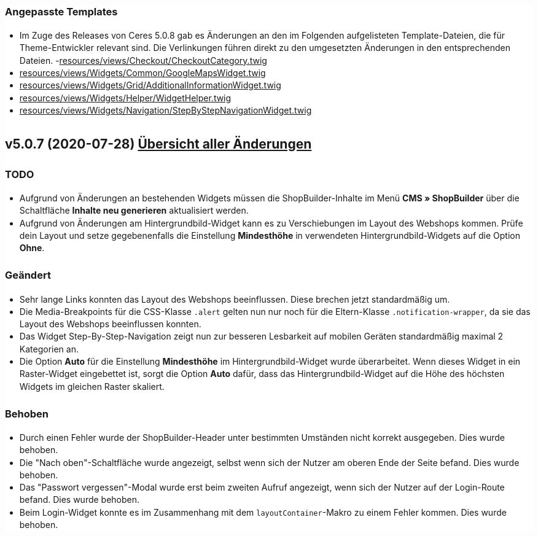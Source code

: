 ### Angepasste Templates

- Im Zuge des Releases von Ceres 5.0.8 gab es Änderungen an den im Folgenden aufgelisteten Template-Dateien, die für Theme-Entwickler relevant sind. Die Verlinkungen führen direkt zu den umgesetzten Änderungen in den entsprechenden Dateien.
-[resources/views/Checkout/CheckoutCategory.twig](https://github.com/plentymarkets/plugin-ceres/compare/5.0.7...stable#diff-500f84701cb3bec84b3253ca4fc12310)
- [resources/views/Widgets/Common/GoogleMapsWidget.twig](https://github.com/plentymarkets/plugin-ceres/compare/5.0.7...stable#diff-34a9c4fdd67b5eafe0fe676146a2d341)
- [resources/views/Widgets/Grid/AdditionalInformationWidget.twig](https://github.com/plentymarkets/plugin-ceres/compare/5.0.7...stable#diff-ce1d0ae261c2326eb512546452d84cce)
- [resources/views/Widgets/Helper/WidgetHelper.twig](https://github.com/plentymarkets/plugin-ceres/compare/5.0.7...stable#diff-fe76ce66af52961ed5cbcd984b98681e)
- [resources/views/Widgets/Navigation/StepByStepNavigationWidget.twig](https://github.com/plentymarkets/plugin-ceres/compare/5.0.7...stable#diff-d3ea59b4c6ebb4395ce978e00fc64e0b)

## v5.0.7 (2020-07-28) <a href="https://github.com/plentymarkets/plugin-ceres/compare/5.0.6...5.0.7" target="_blank" rel="noopener"><b>Übersicht aller Änderungen</b></a>

### TODO

- Aufgrund von Änderungen an bestehenden Widgets müssen die ShopBuilder-Inhalte im Menü **CMS » ShopBuilder** über die Schaltfläche **Inhalte neu generieren** aktualisiert werden.
- Aufgrund von Änderungen am Hintergrundbild-Widget kann es zu Verschiebungen im Layout des Webshops kommen. Prüfe dein Layout und setze gegebenenfalls die Einstellung **Mindesthöhe** in verwendeten Hintergrundbild-Widgets auf die Option **Ohne**.

### Geändert

- Sehr lange Links konnten das Layout des Webshops beeinflussen. Diese brechen jetzt standardmäßig um.
- Die Media-Breakpoints für die CSS-Klasse `.alert` gelten nun nur noch für die Eltern-Klasse `.notification-wrapper`, da sie das Layout des Webshops beeinflussen konnten.
- Das Widget Step-By-Step-Navigation zeigt nun zur besseren Lesbarkeit auf mobilen Geräten standardmäßig maximal 2 Kategorien an.
- Die Option **Auto** für die Einstellung **Mindesthöhe** im Hintergrundbild-Widget wurde überarbeitet. Wenn dieses Widget in ein Raster-Widget eingebettet ist, sorgt die Option **Auto** dafür, dass das Hintergrundbild-Widget auf die Höhe des höchsten Widgets im gleichen Raster skaliert.

### Behoben

- Durch einen Fehler wurde der ShopBuilder-Header unter bestimmten Umständen nicht korrekt ausgegeben. Dies wurde behoben.
- Die "Nach oben"-Schaltfläche wurde angezeigt, selbst wenn sich der Nutzer am oberen Ende der Seite befand. Dies wurde behoben.
- Das "Passwort vergessen"-Modal wurde erst beim zweiten Aufruf angezeigt, wenn sich der Nutzer auf der Login-Route befand. Dies wurde behoben.
- Beim Login-Widget konnte es im Zusammenhang mit dem `layoutContainer`-Makro zu einem Fehler kommen. Dies wurde behoben.
